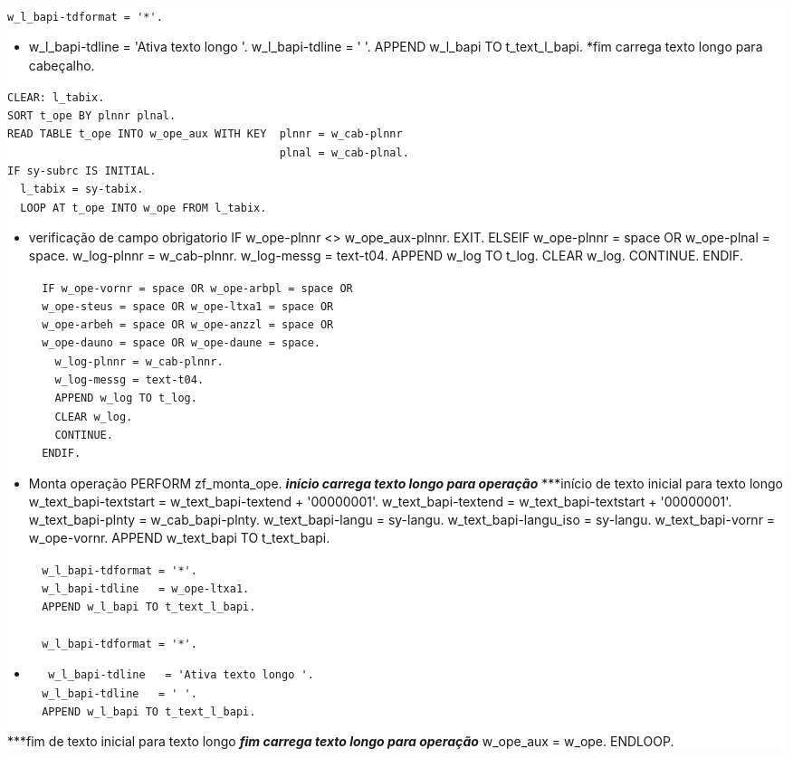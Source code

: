     w_l_bapi-tdformat = '*'.
*    w_l_bapi-tdline   = 'Ativa texto longo '.
    w_l_bapi-tdline   = ' '.
    APPEND w_l_bapi TO t_text_l_bapi.
*fim carrega texto longo para cabeçalho.

    CLEAR: l_tabix.
    SORT t_ope BY plnnr plnal.
    READ TABLE t_ope INTO w_ope_aux WITH KEY  plnnr = w_cab-plnnr
                                              plnal = w_cab-plnal.
    IF sy-subrc IS INITIAL.
      l_tabix = sy-tabix.
      LOOP AT t_ope INTO w_ope FROM l_tabix.

* verificação de campo obrigatorio
        IF w_ope-plnnr <> w_ope_aux-plnnr.
          EXIT.
        ELSEIF w_ope-plnnr = space OR w_ope-plnal = space.
          w_log-plnnr = w_cab-plnnr.
          w_log-messg = text-t04.
          APPEND w_log TO t_log.
          CLEAR w_log.
          CONTINUE.
        ENDIF.

        IF w_ope-vornr = space OR w_ope-arbpl = space OR
        w_ope-steus = space OR w_ope-ltxa1 = space OR
        w_ope-arbeh = space OR w_ope-anzzl = space OR
        w_ope-dauno = space OR w_ope-daune = space.
          w_log-plnnr = w_cab-plnnr.
          w_log-messg = text-t04.
          APPEND w_log TO t_log.
          CLEAR w_log.
          CONTINUE.
        ENDIF.

* Monta operação
        PERFORM zf_monta_ope.
***início carrega texto longo para operação***
***início de texto inicial para texto longo
        w_text_bapi-textstart = w_text_bapi-textend    + '00000001'.
        w_text_bapi-textend   = w_text_bapi-textstart  + '00000001'.
        w_text_bapi-plnty     = w_cab_bapi-plnty.
        w_text_bapi-langu     = sy-langu.
        w_text_bapi-langu_iso = sy-langu.
        w_text_bapi-vornr     = w_ope-vornr.
        APPEND w_text_bapi TO t_text_bapi.


        w_l_bapi-tdformat = '*'.
        w_l_bapi-tdline   = w_ope-ltxa1.
        APPEND w_l_bapi TO t_text_l_bapi.

        w_l_bapi-tdformat = '*'.
*        w_l_bapi-tdline   = 'Ativa texto longo '.
        w_l_bapi-tdline   = ' '.
        APPEND w_l_bapi TO t_text_l_bapi.
***fim de texto inicial para texto longo
***fim carrega texto longo para operação***
        w_ope_aux = w_ope.
      ENDLOOP.
